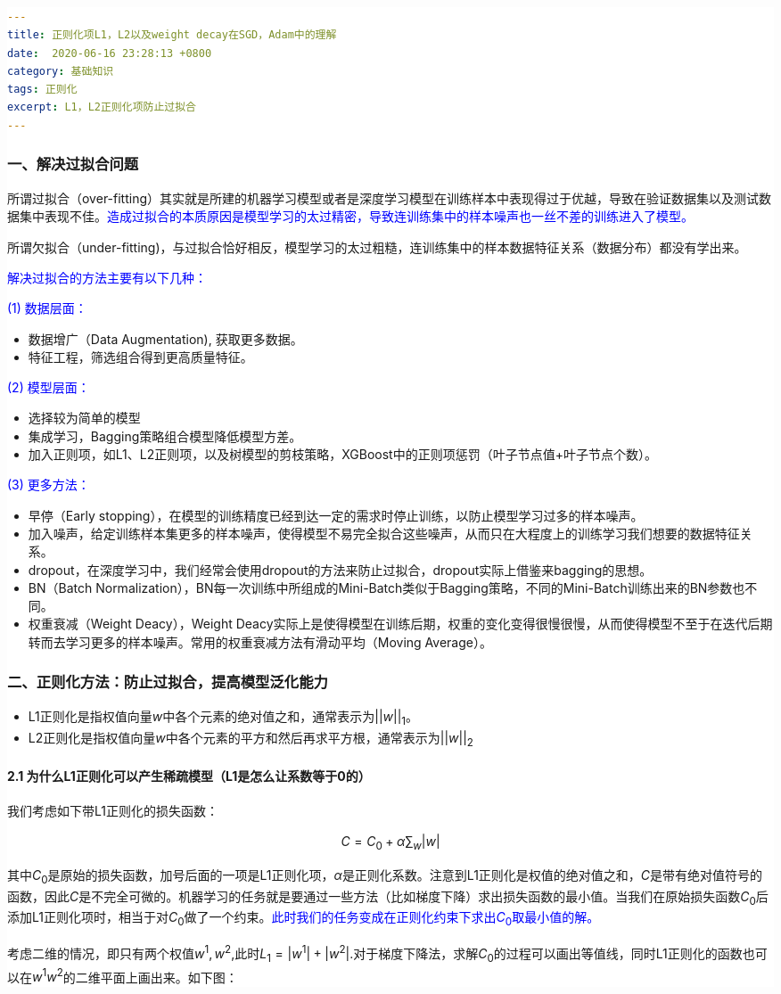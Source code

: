 ```yaml
---
title: 正则化项L1，L2以及weight decay在SGD，Adam中的理解
date:  2020-06-16 23:28:13 +0800
category: 基础知识
tags: 正则化
excerpt: L1，L2正则化项防止过拟合
---
```


### 一、解决过拟合问题

所谓过拟合（over-fitting）其实就是所建的机器学习模型或者是深度学习模型在训练样本中表现得过于优越，导致在验证数据集以及测试数据集中表现不佳。<font color ='blue'>造成过拟合的本质原因是模型学习的太过精密，导致连训练集中的样本噪声也一丝不差的训练进入了模型。</font>

所谓欠拟合（under-fitting)，与过拟合恰好相反，模型学习的太过粗糙，连训练集中的样本数据特征关系（数据分布）都没有学出来。

<font color = 'blue'>解决过拟合的方法主要有以下几种：</font>

<font color = 'blue'>(1) 数据层面：</font>

* 数据增广（Data Augmentation), 获取更多数据。
* 特征工程，筛选组合得到更高质量特征。

<font color = 'blue'>(2) 模型层面：</font>
* 选择较为简单的模型
* 集成学习，Bagging策略组合模型降低模型方差。
* 加入正则项，如L1、L2正则项，以及树模型的剪枝策略，XGBoost中的正则项惩罚（叶子节点值+叶子节点个数）。

<font color = 'blue'>(3) 更多方法：</font>
* 早停（Early stopping），在模型的训练精度已经到达一定的需求时停止训练，以防止模型学习过多的样本噪声。
* 加入噪声，给定训练样本集更多的样本噪声，使得模型不易完全拟合这些噪声，从而只在大程度上的训练学习我们想要的数据特征关系。
* dropout，在深度学习中，我们经常会使用dropout的方法来防止过拟合，dropout实际上借鉴来bagging的思想。
* BN（Batch Normalization），BN每一次训练中所组成的Mini-Batch类似于Bagging策略，不同的Mini-Batch训练出来的BN参数也不同。
* 权重衰减（Weight Deacy），Weight Deacy实际上是使得模型在训练后期，权重的变化变得很慢很慢，从而使得模型不至于在迭代后期转而去学习更多的样本噪声。常用的权重衰减方法有滑动平均（Moving Average）。

### 二、正则化方法：防止过拟合，提高模型泛化能力

* L1正则化是指权值向量$w$中各个元素的绝对值之和，通常表示为$||w||_1$。
* L2正则化是指权值向量$w$中各个元素的平方和然后再求平方根，通常表示为$||w||_2$


#### 2.1 为什么L1正则化可以产生稀疏模型（L1是怎么让系数等于0的）

我们考虑如下带L1正则化的损失函数：

$$
C =C_0+\alpha \sum_w|w|
$$

其中$C_0$是原始的损失函数，加号后面的一项是L1正则化项，$\alpha$是正则化系数。注意到L1正则化是权值的绝对值之和，$C$是带有绝对值符号的函数，因此$C$是不完全可微的。机器学习的任务就是要通过一些方法（比如梯度下降）求出损失函数的最小值。当我们在原始损失函数$C_0$后添加L1正则化项时，相当于对$C_0$做了一个约束。<font color = 'blue'>此时我们的任务变成在正则化约束下求出$C_0$取最小值的解。</font>

考虑二维的情况，即只有两个权值$w^1,w^2$,此时$L_1 = |w^1|+|w^2|$.对于梯度下降法，求解$C_0$的过程可以画出等值线，同时L1正则化的函数也可以在$w^1w^2$的二维平面上画出来。如下图：
